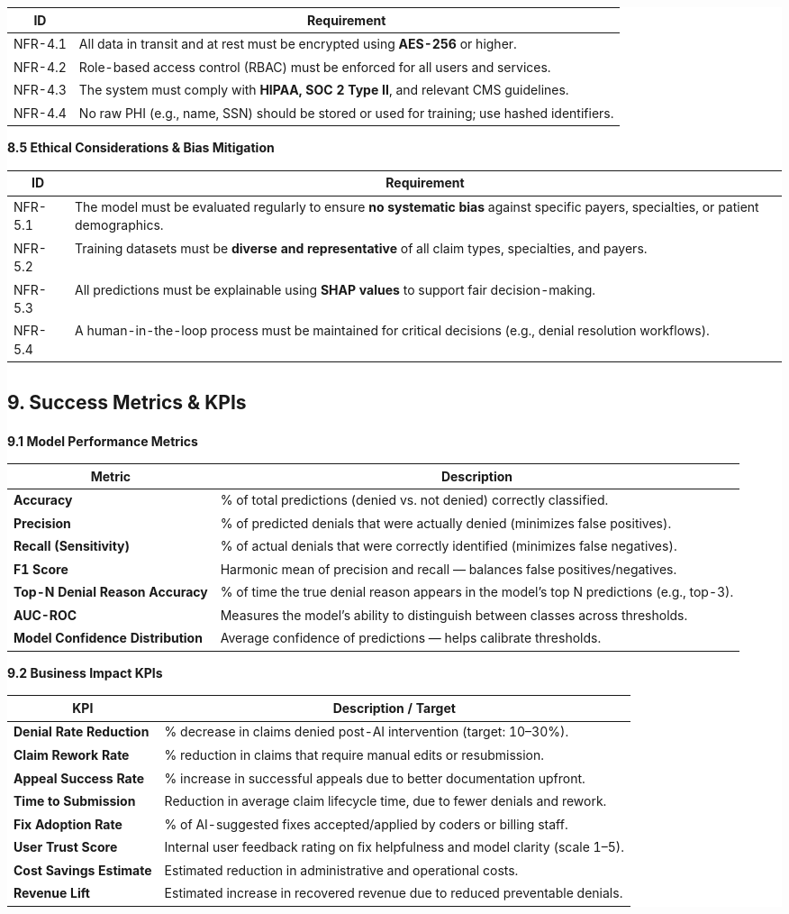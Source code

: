 | **ID**  | **Requirement**                                                                             |
| ------- | ------------------------------------------------------------------------------------------- |
| NFR-4.1 | All data in transit and at rest must be encrypted using **AES-256** or higher.              |
| NFR-4.2 | Role-based access control (RBAC) must be enforced for all users and services.               |
| NFR-4.3 | The system must comply with **HIPAA, SOC 2 Type II**, and relevant CMS guidelines.          |
| NFR-4.4 | No raw PHI (e.g., name, SSN) should be stored or used for training; use hashed identifiers. |

**8.5 Ethical Considerations & Bias Mitigation**

| **ID**  | **Requirement**                                                                                                                       |
| ------- | ------------------------------------------------------------------------------------------------------------------------------------- |
| NFR-5.1 | The model must be evaluated regularly to ensure **no systematic bias** against specific payers, specialties, or patient demographics. |
| NFR-5.2 | Training datasets must be **diverse and representative** of all claim types, specialties, and payers.                                 |
| NFR-5.3 | All predictions must be explainable using **SHAP values** to support fair decision-making.                                            |
| NFR-5.4 | A human-in-the-loop process must be maintained for critical decisions (e.g., denial resolution workflows).                            |

## 9. Success Metrics & KPIs

**9.1 Model Performance Metrics**

| **Metric**                        | **Description**                                                                          |
| --------------------------------- | ---------------------------------------------------------------------------------------- |
| **Accuracy**                      | % of total predictions (denied vs. not denied) correctly classified.                     |
| **Precision**                     | % of predicted denials that were actually denied (minimizes false positives).            |
| **Recall (Sensitivity)**          | % of actual denials that were correctly identified (minimizes false negatives).          |
| **F1 Score**                      | Harmonic mean of precision and recall — balances false positives/negatives.              |
| **Top-N Denial Reason Accuracy**  | % of time the true denial reason appears in the model’s top N predictions (e.g., top-3). |
| **AUC-ROC**                       | Measures the model’s ability to distinguish between classes across thresholds.           |
| **Model Confidence Distribution** | Average confidence of predictions — helps calibrate thresholds.                          |

**9.2 Business Impact KPIs**

| **KPI**                   | **Description / Target**                                                        |
| ------------------------- | ------------------------------------------------------------------------------- |
| **Denial Rate Reduction** | % decrease in claims denied post-AI intervention (target: 10–30%).              |
| **Claim Rework Rate**     | % reduction in claims that require manual edits or resubmission.                |
| **Appeal Success Rate**   | % increase in successful appeals due to better documentation upfront.           |
| **Time to Submission**    | Reduction in average claim lifecycle time, due to fewer denials and rework.     |
| **Fix Adoption Rate**     | % of AI-suggested fixes accepted/applied by coders or billing staff.            |
| **User Trust Score**      | Internal user feedback rating on fix helpfulness and model clarity (scale 1–5). |
| **Cost Savings Estimate** | Estimated reduction in administrative and operational costs.                    |
| **Revenue Lift**          | Estimated increase in recovered revenue due to reduced preventable denials.     |
